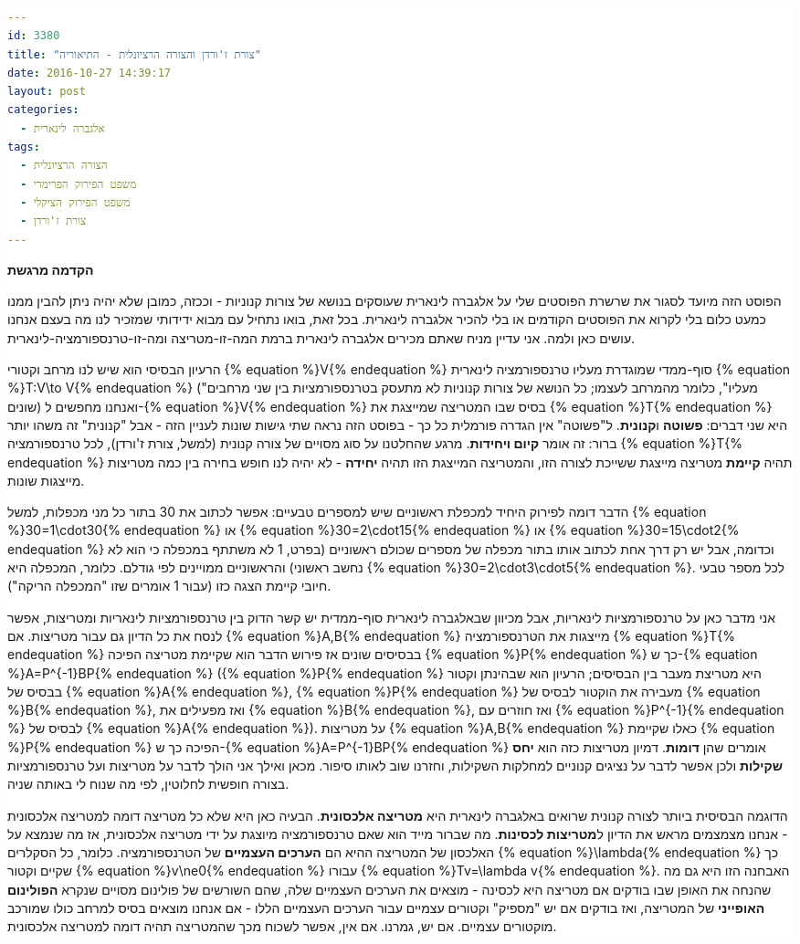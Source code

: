 ```yaml
---
id: 3380
title: "צורת ז'ורדן והצורה הרציונלית - התיאוריה"
date: 2016-10-27 14:39:17
layout: post
categories: 
  - אלגברה לינארית
tags: 
  - הצורה הרציונלית
  - משפט הפירוק הפרימרי
  - משפט הפירוק הציקלי
  - צורת ז'ורדן
---
```

<strong>הקדמה מרגשת</strong>

הפוסט הזה מיועד לסגור את שרשרת הפוסטים שלי על אלגברה לינארית שעוסקים בנושא של צורות קנוניות - וככזה, כמובן שלא יהיה ניתן להבין ממנו כמעט כלום בלי לקרוא את הפוסטים הקודמים או בלי להכיר אלגברה לינארית. בכל זאת, בואו נתחיל עם מבוא ידידותי שמזכיר לנו מה בעצם אנחנו עושים כאן ולמה. אני עדיין מניח שאתם מכירים אלגברה לינארית ברמת המה-זו-מטריצה ומה-זו-טרנספורמציה-לינארית.

הרעיון הבסיסי הוא שיש לנו מרחב וקטורי {% equation %}V{% endequation %} סוף-ממדי שמוגדרת מעליו טרנספורמציה לינארית {% equation %}T:V\to V{% endequation %} ("מעליו", כלומר מהמרחב לעצמו; כל הנושא של צורות קנוניות לא מתעסק בטרנספורמציות בין שני מרחבים שונים) ואנחנו מחפשים ל-{% equation %}V{% endequation %} בסיס שבו המטריצה שמייצגת את {% equation %}T{% endequation %} היא שני דברים: <strong>פשוטה</strong> ו<strong>קנונית</strong>. ל"פשוטה" אין הגדרה פורמלית כל כך - בפוסט הזה נראה שתי גישות שונות לעניין הזה - אבל "קנונית" זה משהו יותר ברור: זה אומר <strong>קיום ויחידות</strong>. מרגע שהחלטנו על סוג מסויים של צורה קנונית (למשל, צורת ז'ורדן), לכל טרנספורמציה {% equation %}T{% endequation %} תהיה <strong>קיימת</strong> מטריצה מייצגת ששייכת לצורה הזו, והמטריצה המייצגת הזו תהיה <strong>יחידה</strong> - לא יהיה לנו חופש בחירה בין כמה מטריצות מייצגות שונות.

הדבר דומה לפירוק היחיד למכפלת ראשוניים שיש למספרים טבעיים: אפשר לכתוב את 30 בתור כל מני מכפלות, למשל {% equation %}30=1\cdot30{% endequation %} או {% equation %}30=2\cdot15{% endequation %} או {% equation %}30=15\cdot2{% endequation %} וכדומה, אבל יש רק דרך אחת לכתוב אותו בתור מכפלה של מספרים שכולם ראשוניים (בפרט, 1 לא משתתף במכפלה כי הוא לא נחשב ראשוני) והראשוניים ממויינים לפי גודלם. כלומר, המכפלה היא {% equation %}30=2\cdot3\cdot5{% endequation %}. לכל מספר טבעי חיובי קיימת הצגה כזו (עבור 1 אומרים שזו "המכפלה הריקה").

אני מדבר כאן על טרנספורמציות לינאריות, אבל מכיוון שבאלגברה לינארית סוף-ממדית יש קשר הדוק בין טרנספורמציות לינאריות ומטריצות, אפשר לנסח את כל הדיון גם עבור מטריצות. אם {% equation %}A,B{% endequation %} מייצגות את הטרנספורמציה {% equation %}T{% endequation %} בבסיסים שונים אז פירוש הדבר הוא שקיימת מטריצה הפיכה {% equation %}P{% endequation %} כך ש-{% equation %}A=P^{-1}BP{% endequation %} ({% equation %}P{% endequation %} היא מטריצת מעבר בין הבסיסים; הרעיון הוא שבהינתן וקטור בבסיס של {% equation %}A{% endequation %}, {% equation %}P{% endequation %} מעבירה את הוקטור לבסיס של {% equation %}B{% endequation %}, ואז מפעילים את {% equation %}B{% endequation %}, ואז חוזרים עם {% equation %}P^{-1}{% endequation %} לבסיס של {% equation %}A{% endequation %}). על מטריצות {% equation %}A,B{% endequation %} כאלו שקיימת {% equation %}P{% endequation %} הפיכה כך ש-{% equation %}A=P^{-1}BP{% endequation %} אומרים שהן <strong>דומות</strong>. דמיון מטריצות כזה הוא <strong>יחס שקילות</strong> ולכן אפשר לדבר על נציגים קנוניים למחלקות השקילות, וחזרנו שוב לאותו סיפור. מכאן ואילך אני הולך לדבר על מטריצות ועל טרנספורמציות בצורה חופשית לחלוטין, לפי מה שנוח לי באותה שניה.

הדוגמה הבסיסית ביותר לצורה קנונית שרואים באלגברה לינארית היא <strong>מטריצה אלכסונית</strong>. הבעיה כאן היא שלא כל מטריצה דומה למטריצה אלכסונית - אנחנו מצמצמים מראש את הדיון ל<strong>מטריצות לכסינות</strong>. מה שברור מייד הוא שאם טרנספורמציה מיוצגת על ידי מטריצה אלכסונית, אז מה שנמצא על האלכסון של המטריצה ההיא הם <strong>הערכים העצמיים</strong> של הטרנספורמציה. כלומר, כל הסקלרים {% equation %}\lambda{% endequation %} כך שקיים וקטור {% equation %}v\ne0{% endequation %} עבורו {% equation %}Tv=\lambda v{% endequation %}. האבחנה הזו היא גם מה שהנחה את האופן שבו בודקים אם מטריצה היא לכסינה - מוצאים את הערכים העצמיים שלה, שהם השורשים של פולינום מסויים שנקרא <strong>הפולינום האופייני</strong> של המטריצה, ואז בודקים אם יש "מספיק" וקטורים עצמיים עבור הערכים העצמיים הללו - אם אנחנו מוצאים בסיס למרחב כולו שמורכב מוקטורים עצמיים. אם יש, גמרנו. אם אין, אפשר לשכוח מכך שהמטריצה תהיה דומה למטריצה אלכסונית.
